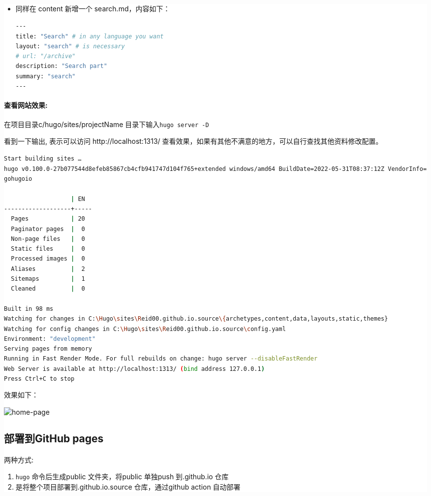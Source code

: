 - 同样在 content 新增一个 search.md，内容如下：
  ```sh
  ---
  title: "Search" # in any language you want
  layout: "search" # is necessary
  # url: "/archive"
  description: "Search part"
  summary: "search"
  ---
  ```

#### 查看网站效果:

在项目目录c/hugo/sites/projectName 目录下输入`hugo server -D`

看到一下输出, 表示可以访问 http://localhost:1313/ 查看效果，如果有其他不满意的地方，可以自行查找其他资料修改配置。

```sh
Start building sites … 
hugo v0.100.0-27b077544d8efeb85867cb4cfb941747d104f765+extended windows/amd64 BuildDate=2022-05-31T08:37:12Z VendorInfo=gohugoio

                   | EN  
-------------------+-----
  Pages            | 20  
  Paginator pages  |  0  
  Non-page files   |  0  
  Static files     |  0  
  Processed images |  0  
  Aliases          |  2  
  Sitemaps         |  1  
  Cleaned          |  0  

Built in 98 ms
Watching for changes in C:\Hugo\sites\Reid00.github.io.source\{archetypes,content,data,layouts,static,themes}
Watching for config changes in C:\Hugo\sites\Reid00.github.io.source\config.yaml
Environment: "development"
Serving pages from memory
Running in Fast Render Mode. For full rebuilds on change: hugo server --disableFastRender
Web Server is available at http://localhost:1313/ (bind address 127.0.0.1)
Press Ctrl+C to stop
```

效果如下：

![home-page](https://raw.githubusercontent.com/Reid00/image-host/main/20220607/d34a6c6d7ef8c1d5e15d9326e7a9015e.72x5nb69g9s0.webp)

## 部署到GitHub pages

两种方式:

1. `hugo` 命令后生成public 文件夹，将public 单独push 到<username>.github.io 仓库
2. 是将整个项目部署到<username>.github.io.source 仓库，通过github action 自动部署

